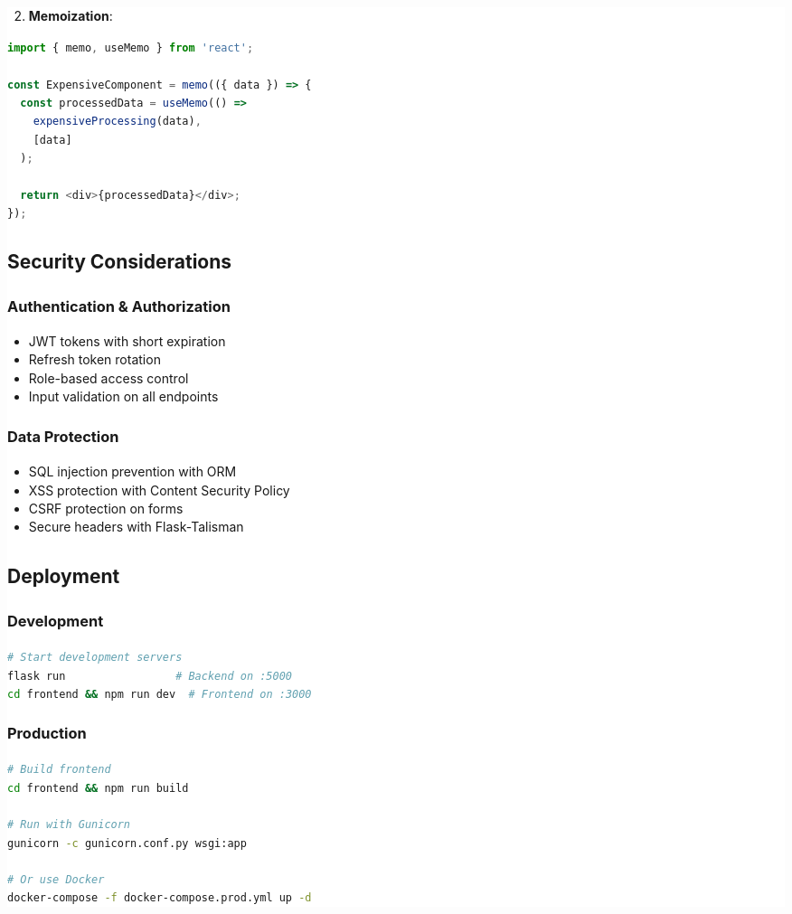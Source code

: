 2. **Memoization**:
```typescript
import { memo, useMemo } from 'react';

const ExpensiveComponent = memo(({ data }) => {
  const processedData = useMemo(() => 
    expensiveProcessing(data), 
    [data]
  );
  
  return <div>{processedData}</div>;
});
```

## Security Considerations

### Authentication & Authorization

- JWT tokens with short expiration
- Refresh token rotation
- Role-based access control
- Input validation on all endpoints

### Data Protection

- SQL injection prevention with ORM
- XSS protection with Content Security Policy
- CSRF protection on forms
- Secure headers with Flask-Talisman

## Deployment

### Development
```bash
# Start development servers
flask run                 # Backend on :5000
cd frontend && npm run dev  # Frontend on :3000
```

### Production
```bash
# Build frontend
cd frontend && npm run build

# Run with Gunicorn
gunicorn -c gunicorn.conf.py wsgi:app

# Or use Docker
docker-compose -f docker-compose.prod.yml up -d
```
